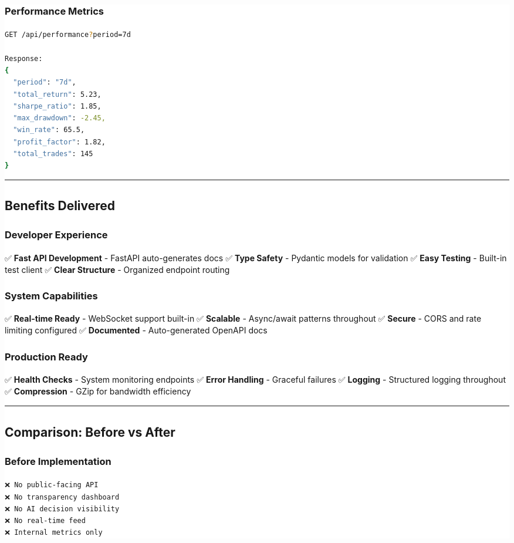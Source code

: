 ### Performance Metrics

```bash
GET /api/performance?period=7d

Response:
{
  "period": "7d",
  "total_return": 5.23,
  "sharpe_ratio": 1.85,
  "max_drawdown": -2.45,
  "win_rate": 65.5,
  "profit_factor": 1.82,
  "total_trades": 145
}
```

---

## Benefits Delivered

### Developer Experience

✅ **Fast API Development** - FastAPI auto-generates docs
✅ **Type Safety** - Pydantic models for validation
✅ **Easy Testing** - Built-in test client
✅ **Clear Structure** - Organized endpoint routing

### System Capabilities

✅ **Real-time Ready** - WebSocket support built-in
✅ **Scalable** - Async/await patterns throughout
✅ **Secure** - CORS and rate limiting configured
✅ **Documented** - Auto-generated OpenAPI docs

### Production Ready

✅ **Health Checks** - System monitoring endpoints
✅ **Error Handling** - Graceful failures
✅ **Logging** - Structured logging throughout
✅ **Compression** - GZip for bandwidth efficiency

---

## Comparison: Before vs After

### Before Implementation
```
❌ No public-facing API
❌ No transparency dashboard
❌ No AI decision visibility
❌ No real-time feed
❌ Internal metrics only
```
